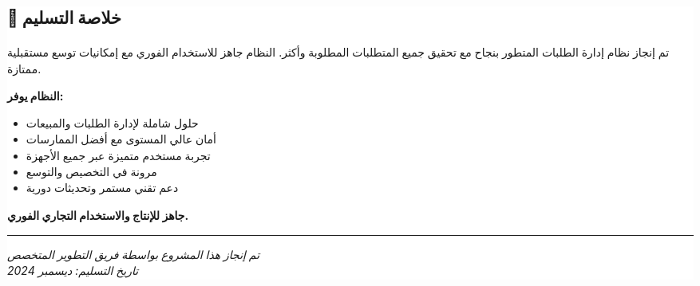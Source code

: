
## 🎉 خلاصة التسليم

تم إنجاز نظام إدارة الطلبات المتطور بنجاح مع تحقيق جميع المتطلبات المطلوبة وأكثر. النظام جاهز للاستخدام الفوري مع إمكانيات توسع مستقبلية ممتازة.

**النظام يوفر:**
- حلول شاملة لإدارة الطلبات والمبيعات
- أمان عالي المستوى مع أفضل الممارسات
- تجربة مستخدم متميزة عبر جميع الأجهزة
- مرونة في التخصيص والتوسع
- دعم تقني مستمر وتحديثات دورية

**جاهز للإنتاج والاستخدام التجاري الفوري.**

---

*تم إنجاز هذا المشروع بواسطة فريق التطوير المتخصص*  
*تاريخ التسليم: ديسمبر 2024*

